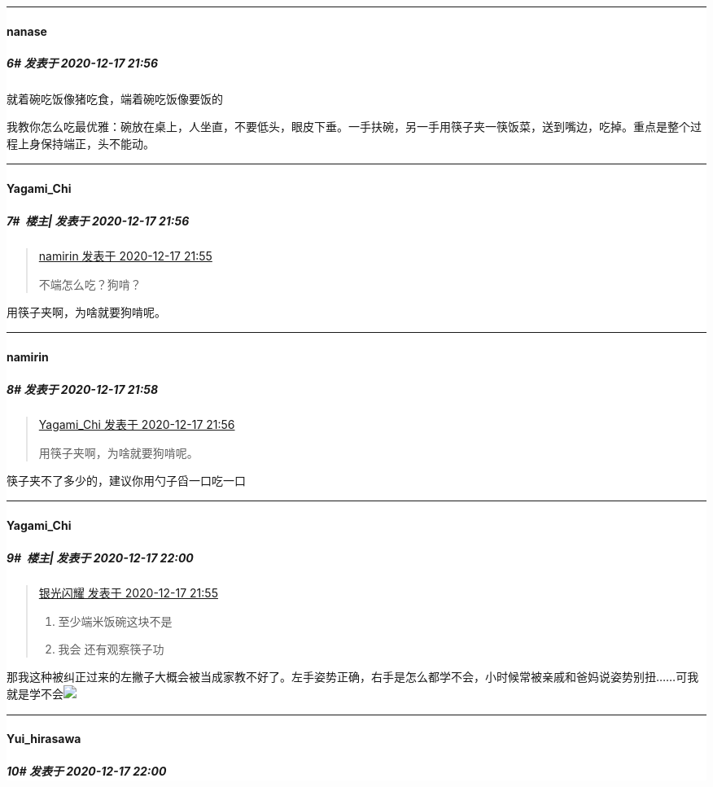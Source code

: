
-----

####  nanase  
##### 6#       发表于 2020-12-17 21:56


就着碗吃饭像猪吃食，端着碗吃饭像要饭的

我教你怎么吃最优雅：碗放在桌上，人坐直，不要低头，眼皮下垂。一手扶碗，另一手用筷子夹一筷饭菜，送到嘴边，吃掉。重点是整个过程上身保持端正，头不能动。


-----

####  Yagami_Chi  
##### 7#         楼主| 发表于 2020-12-17 21:56


<blockquote><a href="httphttps://bbs.saraba1st.com/2b/forum.php?mod=redirect&amp;goto=findpost&amp;pid=49755266&amp;ptid=1978163" target="_blank">namirin 发表于 2020-12-17 21:55</a>

不端怎么吃？狗啃？</blockquote>
用筷子夹啊，为啥就要狗啃呢。


-----

####  namirin  
##### 8#       发表于 2020-12-17 21:58


<blockquote><a href="httphttps://bbs.saraba1st.com/2b/forum.php?mod=redirect&amp;goto=findpost&amp;pid=49755279&amp;ptid=1978163" target="_blank">Yagami_Chi 发表于 2020-12-17 21:56</a>

用筷子夹啊，为啥就要狗啃呢。</blockquote>
筷子夹不了多少的，建议你用勺子舀一口吃一口


-----

####  Yagami_Chi  
##### 9#         楼主| 发表于 2020-12-17 22:00


<blockquote><a href="httphttps://bbs.saraba1st.com/2b/forum.php?mod=redirect&amp;goto=findpost&amp;pid=49755271&amp;ptid=1978163" target="_blank">银光闪耀 发表于 2020-12-17 21:55</a>

1. 至少端米饭碗这块不是

2. 我会 还有观察筷子功</blockquote>
那我这种被纠正过来的左撇子大概会被当成家教不好了。左手姿势正确，右手是怎么都学不会，小时候常被亲戚和爸妈说姿势别扭……可我就是学不会<img src="https://static.saraba1st.com/image/smiley/face2017/001.png" referrerpolicy="no-referrer">


-----

####  Yui_hirasawa  
##### 10#       发表于 2020-12-17 22:00

